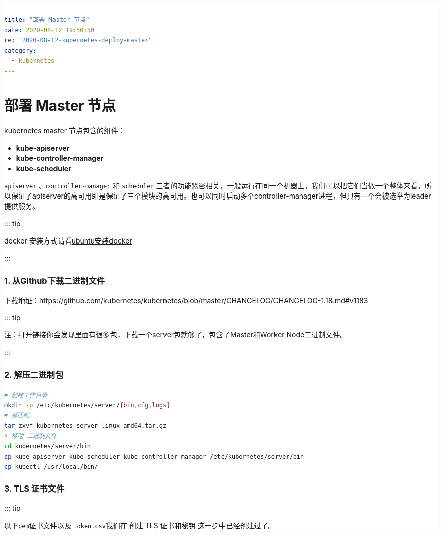 ```yaml
---
title: "部署 Master 节点"
date: 2020-08-12 19:50:50
re: "2020-08-12-kubernetes-deploy-master"
category:
  - kubernetes
---
```


# 部署 Master 节点

kubernetes master 节点包含的组件：

- **kube-apiserver**
- **kube-controller-manager**
- **kube-scheduler**

`apiserver` 、`controller-manager` 和 `scheduler` 三者的功能紧密相关，一般运行在同一个机器上，我们可以把它们当做一个整体来看，所以保证了apiserver的高可用即是保证了三个模块的高可用。也可以同时启动多个controller-manager进程，但只有一个会被选举为leader提供服务。

::: tip

docker 安装方式请看[ubuntu安装docker](/passages/2020-02-24-docker-install)

:::

### 1. 从Github下载二进制文件

下载地址：https://github.com/kubernetes/kubernetes/blob/master/CHANGELOG/CHANGELOG-1.18.md#v1183

::: tip

注：打开链接你会发现里面有很多包，下载一个server包就够了，包含了Master和Worker Node二进制文件。

:::

### 2. 解压二进制包

```bash
# 创建工作目录
mkdir -p /etc/kubernetes/server/{bin,cfg,logs}
# 解压缩
tar zxvf kubernetes-server-linux-amd64.tar.gz
# 移动 二进制文件
cd kubernetes/server/bin
cp kube-apiserver kube-scheduler kube-controller-manager /etc/kubernetes/server/bin
cp kubectl /usr/local/bin/
```

### 3. TLS 证书文件

::: tip

以下`pem`证书文件以及 `token.csv`我们在 [创建 TLS 证书和秘钥](/passages/2020-08-12-kubernetes-generate-tls.html) 这一步中已经创建过了。
